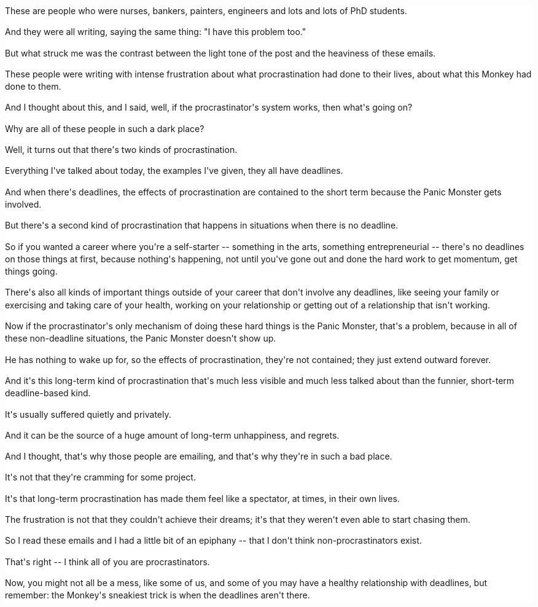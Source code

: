 These are people who were nurses, bankers, painters, engineers and lots and lots of PhD students.

And they were all writing, saying the same thing: "I have this problem too."

But what struck me was the contrast between the light tone of the post and the heaviness of these emails.

These people were writing with intense frustration about what procrastination had done to their lives, about what this Monkey had done to them.

And I thought about this, and I said, well, if the procrastinator's system works, then what's going on?

Why are all of these people in such a dark place?

Well, it turns out that there's two kinds of procrastination.

Everything I've talked about today, the examples I've given, they all have deadlines.

And when there's deadlines, the effects of procrastination are contained to the short term because the Panic Monster gets involved.

But there's a second kind of procrastination that happens in situations when there is no deadline.

So if you wanted a career where you're a self-starter -- something in the arts, something entrepreneurial -- there's no deadlines on those things at first, because nothing's happening, not until you've gone out and done the hard work to get momentum, get things going.

There's also all kinds of important things outside of your career that don't involve any deadlines,
like seeing your family or exercising and taking care of your health, working on your relationship
or getting out of a relationship that isn't working.

Now if the procrastinator's only mechanism of doing these hard things is the Panic Monster, that's a problem, because in all of these non-deadline situations, the Panic Monster doesn't show up.

He has nothing to wake up for, so the effects of procrastination, they're not contained; they just extend outward forever.

And it's this long-term kind of procrastination that's much less visible and much less talked about
than the funnier, short-term deadline-based kind.

It's usually suffered quietly and privately.

And it can be the source of a huge amount of long-term unhappiness, and regrets.

And I thought, that's why those people are emailing, and that's why they're in such a bad place.

It's not that they're cramming for some project.

It's that long-term procrastination has made them feel like a spectator, at times, in their own lives.

The frustration is not that they couldn't achieve their dreams; it's that they weren't even able to start chasing them.

So I read these emails and I had a little bit of an epiphany -- that I don't think non-procrastinators exist.

That's right -- I think all of you are procrastinators.

Now, you might not all be a mess, like some of us, and some of you may have a healthy relationship with deadlines, but remember: the Monkey's sneakiest trick is when the deadlines aren't there.
